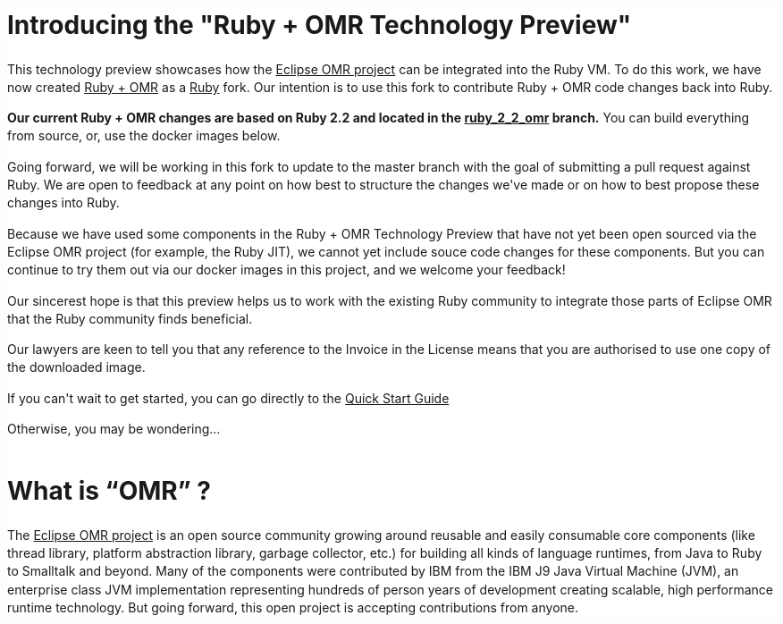 # Introducing the "Ruby + OMR Technology Preview"

This technology preview showcases how the [Eclipse OMR project](https://github.com/eclipse/omr) can be integrated
into the Ruby VM. To do this work, we have now created [Ruby + OMR](https://github.com/rubyomr-preview/ruby) as a
[Ruby](https://github.com/ruby/ruby) fork. Our intention is to use this fork to contribute Ruby + OMR code changes
back into Ruby.

**Our current Ruby + OMR changes are based on Ruby 2.2 and located in the [ruby_2_2_omr](https://github.com/rubyomr-preview/ruby/tree/ruby_2_2_omr)
branch.** You can build everything from source, or, use the docker images below. 

Going forward, we will be working in this fork to update to the master branch with the goal of submitting a pull request
against Ruby. We are open to feedback at any point on how best to structure the changes we've made or on how to
best propose these changes into Ruby.

Because we have used some components in the Ruby + OMR Technology Preview that have not yet been open sourced via
the Eclipse OMR project (for example, the Ruby JIT), we cannot yet include souce code changes for these components.
But you can continue to try them out via our docker images in this project, and we welcome your feedback!

Our sincerest hope is that this preview helps us to work with the existing Ruby community to integrate
those parts of Eclipse OMR that the Ruby community finds beneficial.

Our lawyers are keen to tell you that any reference to the Invoice in the License means that you are authorised to
use one copy of the downloaded image.

If you can't wait to get started, you can go directly to the <a href="#quickstartguide">Quick Start Guide</a>

Otherwise, you may be wondering…

# What is “OMR” ?

The [Eclipse OMR project](https://github.com/eclipse/omr) is an open source community growing around
reusable and easily consumable core components (like thread library, platform abstraction library, garbage
collector, etc.) for building all kinds of language runtimes, from Java to Ruby to Smalltalk and beyond.
Many of the components were contributed by IBM from the IBM J9 Java Virtual Machine (JVM), an enterprise
class JVM implementation representing hundreds of person years of development creating scalable, high
performance runtime technology. But going forward, this open project is accepting contributions
from anyone.
